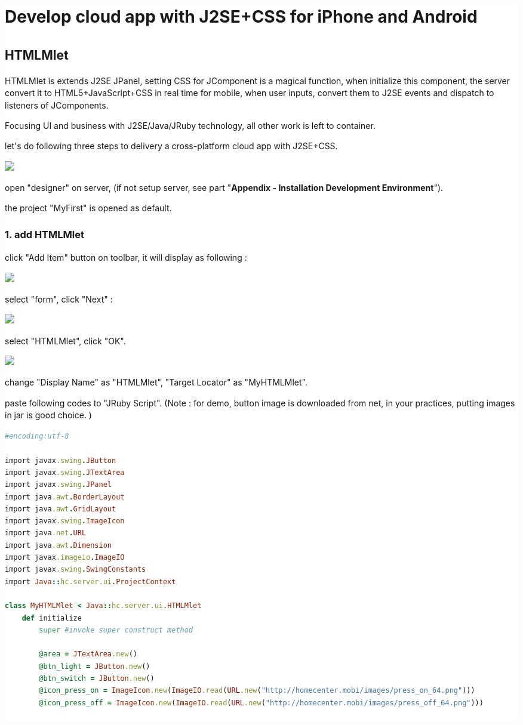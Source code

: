 # Develop cloud app with J2SE+CSS for iPhone and Android

 
## HTMLMlet
HTMLMlet is extends J2SE JPanel, setting CSS for JComponent is a magical function, when initialize this component, the server convert it to HTML5+JavaScript+CSS in real time for mobile, when user inputs, convert them to J2SE events and dispatch to listeners of JComponents.

Focusing UI and business with J2SE/Java/JRuby technology, all other work is left to container.

let's do following three steps to delivery a cross-platform cloud app with J2SE+CSS.

![](http://homecenter.mobi/images/sc_mlet.png)

open &quot;designer&quot; on server, (if not setup server, see part &quot;**Appendix - Installation Development Environment**&quot;).

the project &quot;MyFirst&quot; is opened as default.

### 1. add HTMLMlet

click &quot;Add Item&quot; button on toolbar, it will display as following :

![](http://homecenter.mobi/images/usage/j2se_css_img2_en.png)

select &quot;form&quot;, click &quot;Next&quot; :

![](http://homecenter.mobi/images/usage/j2se_css_img3_en.png)

select &quot;HTMLMlet&quot;, click &quot;OK&quot;.

![](http://homecenter.mobi/images/usage/j2se_css_img4.png)

change &quot;Display Name&quot; as &quot;HTMLMlet&quot;, &quot;Target Locator&quot; as &quot;MyHTMLMlet&quot;.

paste following codes to &quot;JRuby Script&quot;. (Note : for demo, button image is downloaded from net, in your practices, putting images in jar is good choice. )
```ruby
#encoding:utf-8

import javax.swing.JButton
import javax.swing.JTextArea
import javax.swing.JPanel
import java.awt.BorderLayout
import java.awt.GridLayout
import javax.swing.ImageIcon
import java.net.URL
import java.awt.Dimension
import javax.imageio.ImageIO
import javax.swing.SwingConstants
import Java::hc.server.ui.ProjectContext

class MyHTMLMlet < Java::hc.server.ui.HTMLMlet
	def initialize
		super #invoke super construct method
		
		@area = JTextArea.new()
		@btn_light = JButton.new()
		@btn_switch = JButton.new()
		@icon_press_on = ImageIcon.new(ImageIO.read(URL.new("http://homecenter.mobi/images/press_on_64.png")))
		@icon_press_off = ImageIcon.new(ImageIO.read(URL.new("http://homecenter.mobi/images/press_off_64.png")))
		
```